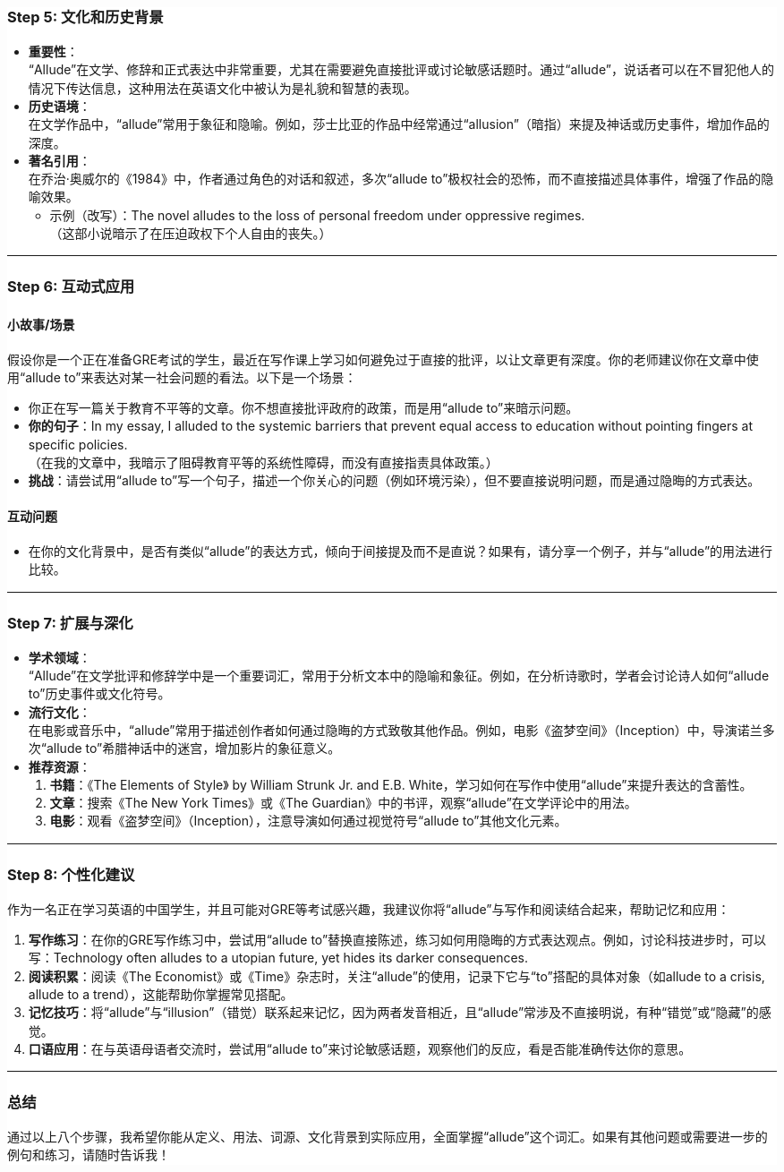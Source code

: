 
### Step 5: 文化和历史背景

- **重要性**：  
  “Allude”在文学、修辞和正式表达中非常重要，尤其在需要避免直接批评或讨论敏感话题时。通过“allude”，说话者可以在不冒犯他人的情况下传达信息，这种用法在英语文化中被认为是礼貌和智慧的表现。  
- **历史语境**：  
  在文学作品中，“allude”常用于象征和隐喻。例如，莎士比亚的作品中经常通过“allusion”（暗指）来提及神话或历史事件，增加作品的深度。  
- **著名引用**：  
  在乔治·奥威尔的《1984》中，作者通过角色的对话和叙述，多次“allude to”极权社会的恐怖，而不直接描述具体事件，增强了作品的隐喻效果。  
  - 示例（改写）：The novel alludes to the loss of personal freedom under oppressive regimes.  
    （这部小说暗示了在压迫政权下个人自由的丧失。）

---

### Step 6: 互动式应用

#### 小故事/场景
假设你是一个正在准备GRE考试的学生，最近在写作课上学习如何避免过于直接的批评，以让文章更有深度。你的老师建议你在文章中使用“allude to”来表达对某一社会问题的看法。以下是一个场景：  
- 你正在写一篇关于教育不平等的文章。你不想直接批评政府的政策，而是用“allude to”来暗示问题。  
- **你的句子**：In my essay, I alluded to the systemic barriers that prevent equal access to education without pointing fingers at specific policies.  
  （在我的文章中，我暗示了阻碍教育平等的系统性障碍，而没有直接指责具体政策。）  
- **挑战**：请尝试用“allude to”写一个句子，描述一个你关心的问题（例如环境污染），但不要直接说明问题，而是通过隐晦的方式表达。

#### 互动问题
- 在你的文化背景中，是否有类似“allude”的表达方式，倾向于间接提及而不是直说？如果有，请分享一个例子，并与“allude”的用法进行比较。

---

### Step 7: 扩展与深化

- **学术领域**：  
  “Allude”在文学批评和修辞学中是一个重要词汇，常用于分析文本中的隐喻和象征。例如，在分析诗歌时，学者会讨论诗人如何“allude to”历史事件或文化符号。  
- **流行文化**：  
  在电影或音乐中，“allude”常用于描述创作者如何通过隐晦的方式致敬其他作品。例如，电影《盗梦空间》（Inception）中，导演诺兰多次“allude to”希腊神话中的迷宫，增加影片的象征意义。  
- **推荐资源**：  
  1. **书籍**：《The Elements of Style》 by William Strunk Jr. and E.B. White，学习如何在写作中使用“allude”来提升表达的含蓄性。  
  2. **文章**：搜索《The New York Times》或《The Guardian》中的书评，观察“allude”在文学评论中的用法。  
  3. **电影**：观看《盗梦空间》（Inception），注意导演如何通过视觉符号“allude to”其他文化元素。

---

### Step 8: 个性化建议

作为一名正在学习英语的中国学生，并且可能对GRE等考试感兴趣，我建议你将“allude”与写作和阅读结合起来，帮助记忆和应用：  
1. **写作练习**：在你的GRE写作练习中，尝试用“allude to”替换直接陈述，练习如何用隐晦的方式表达观点。例如，讨论科技进步时，可以写：Technology often alludes to a utopian future, yet hides its darker consequences.  
2. **阅读积累**：阅读《The Economist》或《Time》杂志时，关注“allude”的使用，记录下它与“to”搭配的具体对象（如allude to a crisis, allude to a trend），这能帮助你掌握常见搭配。  
3. **记忆技巧**：将“allude”与“illusion”（错觉）联系起来记忆，因为两者发音相近，且“allude”常涉及不直接明说，有种“错觉”或“隐藏”的感觉。  
4. **口语应用**：在与英语母语者交流时，尝试用“allude to”来讨论敏感话题，观察他们的反应，看是否能准确传达你的意思。

---

### 总结
通过以上八个步骤，我希望你能从定义、用法、词源、文化背景到实际应用，全面掌握“allude”这个词汇。如果有其他问题或需要进一步的例句和练习，请随时告诉我！